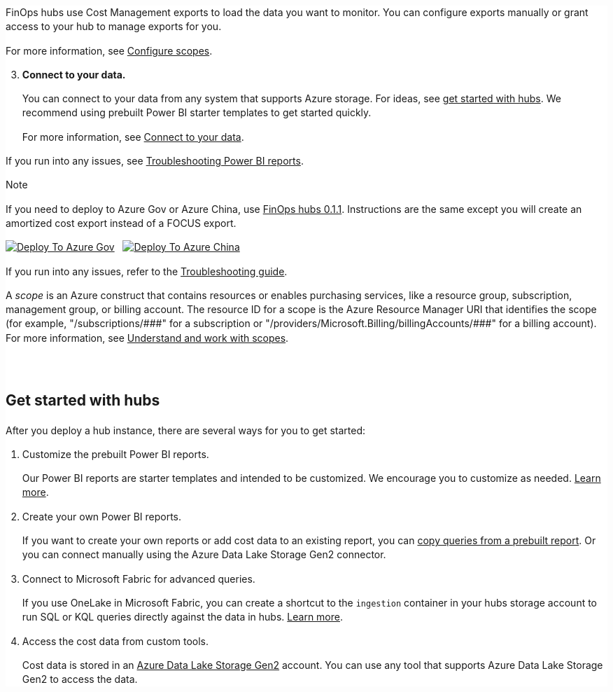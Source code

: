    FinOps hubs use Cost Management exports to load the data you want to monitor. You can configure exports manually or grant access to your hub to manage exports for you.

   For more information, see [Configure scopes](configure-scopes.md).

3. **Connect to your data.**

   You can connect to your data from any system that supports Azure storage. For ideas, see [get started with hubs](#get-started-with-hubs). We recommend using prebuilt Power BI starter templates to get started quickly.

   For more information, see [Connect to your data](../power-bi/reports.md#connect-to-your-data).

If you run into any issues, see [Troubleshooting Power BI reports](../help/troubleshooting.md).

> [!NOTE]
> If you need to deploy to Azure Gov or Azure China, use [FinOps hubs 0.1.1](https://github.com/microsoft/finops-toolkit/releases/tag/v0.1.1). Instructions are the same except you will create an amortized cost export instead of a FOCUS export.

  <a href="https://portal.azure.us/#create/Microsoft.Template/uri/https%3A%2F%2Fmicrosoft.github.io%2Ffinops-toolkit%2Fdeploy%2Ffinops-hub-0.1.1.json/createUIDefinitionUri/https%3A%2F%2Fmicrosoft.github.io%2Ffinops-toolkit%2Fdeploy%2Ffinops-hub-0.1.1.ui.json"><img alt="Deploy To Azure Gov" src="https://raw.githubusercontent.com/Azure/azure-quickstart-templates/master/1-CONTRIBUTION-GUIDE/images/deploytoazuregov.svg?sanitize=true" /></a>
  &nbsp;
  <a href="https://portal.azure.cn/#create/Microsoft.Template/uri/https%3A%2F%2Fmicrosoft.github.io%2Ffinops-toolkit%2Fdeploy%2Ffinops-hub-0.1.1.json/createUIDefinitionUri/https%3A%2F%2Fmicrosoft.github.io%2Ffinops-toolkit%2Fdeploy%2Ffinops-hub-0.1.1.ui.json"><img alt="Deploy To Azure China" src="https://raw.githubusercontent.com/Azure/azure-quickstart-templates/master/1-CONTRIBUTION-GUIDE/images/deploytoazurechina.svg?sanitize=true" /></a>

If you run into any issues, refer to the [Troubleshooting guide](../help/troubleshooting.md).

A *scope* is an Azure construct that contains resources or enables purchasing services, like a resource group, subscription, management group, or billing account. The resource ID for a scope is the Azure Resource Manager URI that identifies the scope (for example, "/subscriptions/###" for a subscription or "/providers/Microsoft.Billing/billingAccounts/###" for a billing account). For more information, see [Understand and work with scopes](https://aka.ms/costmgmt/scopes).

<br>

## Get started with hubs

After you deploy a hub instance, there are several ways for you to get started:

1. Customize the prebuilt Power BI reports.

   Our Power BI reports are starter templates and intended to be customized. We encourage you to customize as needed. [Learn more](../power-bi/reports.md).

2. Create your own Power BI reports.

   If you want to create your own reports or add cost data to an existing report, you can [copy queries from a prebuilt report](../power-bi/setup.md#copy-queries-from-a-toolkit-report). Or you can connect manually using the Azure Data Lake Storage Gen2 connector.

3. Connect to Microsoft Fabric for advanced queries.

   If you use OneLake in Microsoft Fabric, you can create a shortcut to the `ingestion` container in your hubs storage account to run SQL or KQL queries directly against the data in hubs. [Learn more](../../fabric/create-fabric-workspace-finops.md#create-a-shortcut-to-storage).

4. Access the cost data from custom tools.

   Cost data is stored in an [Azure Data Lake Storage Gen2](/azure/storage/blobs/data-lake-storage-introduction) account. You can use any tool that supports Azure Data Lake Storage Gen2 to access the data.
